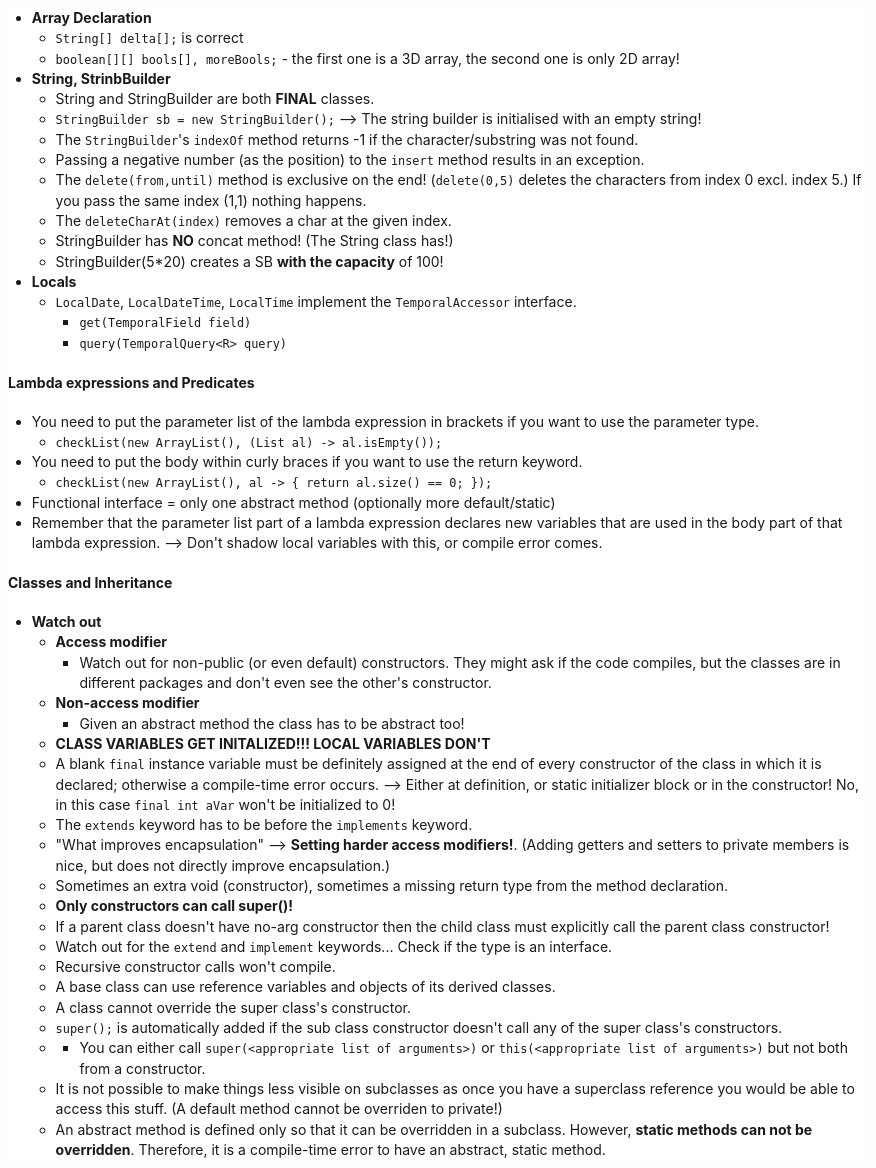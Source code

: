 - **Array Declaration**
  - `String[] delta[];` is correct
  - `boolean[][] bools[], moreBools;` - the first one is a 3D array, the second one is only 2D array!
- **String, StrinbBuilder**
  - String and StringBuilder are both **FINAL** classes.
  - `StringBuilder sb = new StringBuilder();` --> The string builder is initialised with an empty string!
  - The `StringBuilder`'s `indexOf` method returns -1 if the character/substring was not found.
  - Passing a negative number (as the position) to the `insert` method results in an exception.
  - The `delete(from,until)` method is exclusive on the end! (`delete(0,5)` deletes the characters from index 0 excl. index 5.) If you pass the same index (1,1) nothing happens.
  - The `deleteCharAt(index)` removes a char at the given index.
  - StringBuilder has **NO** concat method! (The String class has!)
  - StringBuilder(5*20) creates a SB **with the capacity** of 100!
- **Locals**
  - `LocalDate`, `LocalDateTime`, `LocalTime` implement the `TemporalAccessor` interface.
    - `get(TemporalField field)`
    - `query(TemporalQuery<R> query)`

#### Lambda expressions and Predicates
- You need to put the parameter list of the lambda expression in brackets if you want to use the parameter type.
  - `checkList(new ArrayList(), (List al) -> al.isEmpty());`
- You need to put the body within curly braces if you want to use the return keyword.
  - `checkList(new ArrayList(), al -> { return al.size() == 0; });`
- Functional interface = only one abstract method (optionally more default/static)
- Remember that the parameter list part of a lambda expression declares new variables that are used in the body part of that lambda expression. --> Don't shadow local variables with this, or compile error comes.
#### Classes and Inheritance
- **Watch out**
  - **Access modifier**
    - Watch out for non-public (or even default) constructors. They might ask if the code compiles, but the classes are in different packages and don't even see the other's constructor.
  - **Non-access modifier**
    - Given an abstract method the class has to be abstract too!
  - **CLASS VARIABLES GET INITALIZED!!! LOCAL VARIABLES DON'T**
  - A blank `final` instance variable must be definitely assigned at the end of every constructor of the class in which it is declared; otherwise a compile-time error occurs. --> Either at definition, or static initializer block or in the constructor! No, in this case `final int aVar` won't be initialized to 0!
  - The `extends` keyword has to be before the `implements` keyword.
  - "What improves encapsulation" --> **Setting harder access modifiers!**. (Adding getters and setters to private members is nice, but does not directly improve encapsulation.)
  - Sometimes an extra void (constructor), sometimes a missing return type from the method declaration.
  - **Only constructors can call super()!**
  - If a parent class doesn't have no-arg constructor then the child class must explicitly call the parent class constructor!
  - Watch out for the `extend` and `implement` keywords... Check if the type is an interface.
  - Recursive constructor calls won't compile.
  - A base class can use reference variables and objects of its derived classes.
  - A class cannot override the super class's constructor.
  - `super();` is automatically added if the sub class constructor doesn't call any of the super class's constructors.
  - - You can either call `super(<appropriate list of arguments>)` or `this(<appropriate list of arguments>)` but not both from a constructor.
  - It is not possible to make things less visible on subclasses as once you have a superclass reference you would be able to access this stuff. (A default method cannot be overriden to private!)
  - An abstract method is defined only so that it can be overridden in a subclass. However, **static methods can not be overridden**. Therefore, it is a compile-time error to have an abstract, static method.